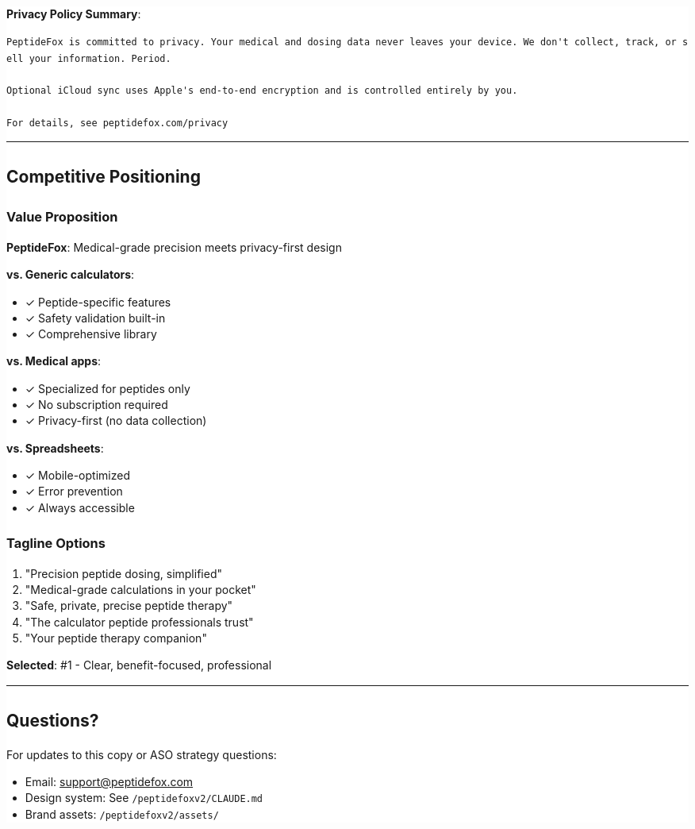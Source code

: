 **Privacy Policy Summary**:
```
PeptideFox is committed to privacy. Your medical and dosing data never leaves your device. We don't collect, track, or sell your information. Period.

Optional iCloud sync uses Apple's end-to-end encryption and is controlled entirely by you.

For details, see peptidefox.com/privacy
```

---

## Competitive Positioning

### Value Proposition
**PeptideFox**: Medical-grade precision meets privacy-first design

**vs. Generic calculators**:
- ✓ Peptide-specific features
- ✓ Safety validation built-in
- ✓ Comprehensive library

**vs. Medical apps**:
- ✓ Specialized for peptides only
- ✓ No subscription required
- ✓ Privacy-first (no data collection)

**vs. Spreadsheets**:
- ✓ Mobile-optimized
- ✓ Error prevention
- ✓ Always accessible

### Tagline Options
1. "Precision peptide dosing, simplified"
2. "Medical-grade calculations in your pocket"
3. "Safe, private, precise peptide therapy"
4. "The calculator peptide professionals trust"
5. "Your peptide therapy companion"

**Selected**: #1 - Clear, benefit-focused, professional

---

## Questions?

For updates to this copy or ASO strategy questions:
- Email: support@peptidefox.com
- Design system: See `/peptidefoxv2/CLAUDE.md`
- Brand assets: `/peptidefoxv2/assets/`
